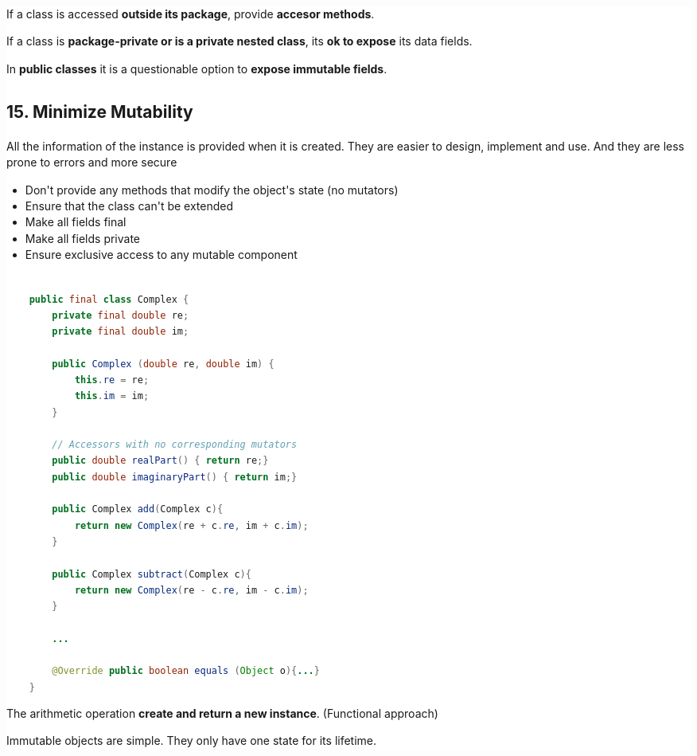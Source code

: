 ```java
```

If a class is accessed **outside its package**, provide **accesor methods**.

If a class is **package-private or is a private nested class**, its **ok to expose** its data fields.

In **public classes** it is a questionable option to **expose immutable fields**.



## 15. Minimize Mutability
All the information of the instance is provided when it is created.
They are easier to design, implement and use. And they are less prone to errors and more secure

* Don't provide any methods that modify the object's state (no mutators)
* Ensure that the class can't be extended
* Make all fields final
* Make all fields private
* Ensure exclusive access to any mutable component

```java

	public final class Complex {
		private final double re;
		private final double im;

		public Complex (double re, double im) {
			this.re = re;
			this.im = im;
		}

		// Accessors with no corresponding mutators
		public double realPart() { return re;}
		public double imaginaryPart() { return im;}

		public Complex add(Complex c){
			return new Complex(re + c.re, im + c.im);
		}

		public Complex subtract(Complex c){
			return new Complex(re - c.re, im - c.im);
		}

		...

		@Override public boolean equals (Object o){...}
	}

```

The arithmetic operation __create and return a new instance__. (Functional approach)

Immutable objects are simple. They only have one state for its lifetime.
